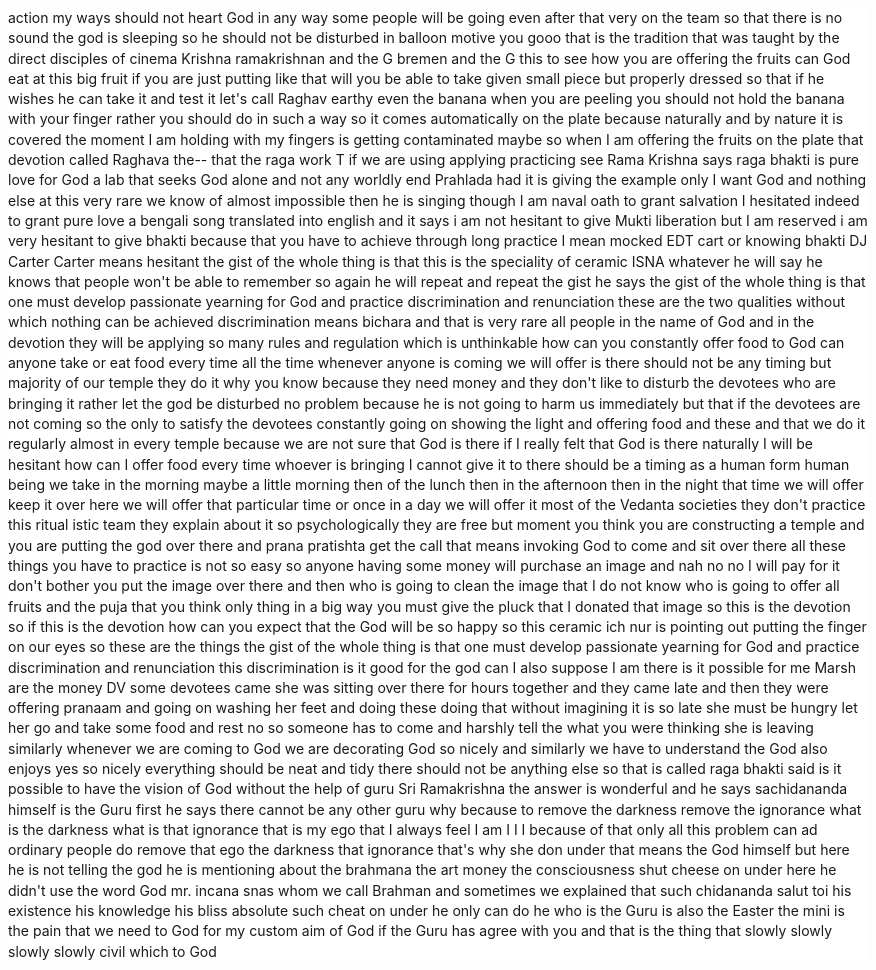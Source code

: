 action my ways should not heart God in any way some people will be going even after that very on the team so that there is no sound the god is sleeping so he should not be disturbed in balloon motive you gooo that is the tradition that was taught by the direct disciples of cinema Krishna ramakrishnan and the G bremen and the G this to see how you are offering the fruits can God eat at this big fruit if you are just putting like that will you be able to take given small piece but properly dressed so that if he wishes he can take it and test it let's call Raghav earthy even the banana when you are peeling you should not hold the banana with your finger rather you should do in such a way so it comes automatically on the plate because naturally and by nature it is covered the moment I am holding with my fingers is getting contaminated maybe so when I am offering the fruits on the plate that devotion called Raghava the-- that the raga work T if we are using applying practicing see Rama Krishna says raga bhakti is pure love for God a lab that seeks God alone and not any worldly end Prahlada had it is giving the example only I want God and nothing else at this very rare we know of almost impossible then he is singing though I am naval oath to grant salvation I hesitated indeed to grant pure love a bengali song translated into english and it says i am not hesitant to give Mukti liberation but I am reserved i am very hesitant to give bhakti because that you have to achieve through long practice I mean mocked EDT cart or knowing bhakti DJ Carter Carter means hesitant the gist of the whole thing is that this is the speciality of ceramic ISNA whatever he will say he knows that people won't be able to remember so again he will repeat and repeat the gist he says the gist of the whole thing is that one must develop passionate yearning for God and practice discrimination and renunciation these are the two qualities without which nothing can be achieved discrimination means bichara and that is very rare all people in the name of God and in the devotion they will be applying so many rules and regulation which is unthinkable how can you constantly offer food to God can anyone take or eat food every time all the time whenever anyone is coming we will offer is there should not be any timing but majority of our temple they do it why you know because they need money and they don't like to disturb the devotees who are bringing it rather let the god be disturbed no problem because he is not going to harm us immediately but that if the devotees are not coming so the only to satisfy the devotees constantly going on showing the light and offering food and these and that we do it regularly almost in every temple because we are not sure that God is there if I really felt that God is there naturally I will be hesitant how can I offer food every time whoever is bringing I cannot give it to there should be a timing as a human form human being we take in the morning maybe a little morning then of the lunch then in the afternoon then in the night that time we will offer keep it over here we will offer that particular time or once in a day we will offer it most of the Vedanta societies they don't practice this ritual istic team they explain about it so psychologically they are free but moment you think you are constructing a temple and you are putting the god over there and prana pratishta get the call that means invoking God to come and sit over there all these things you have to practice is not so easy so anyone having some money will purchase an image and nah no no I will pay for it don't bother you put the image over there and then who is going to clean the image that I do not know who is going to offer all fruits and the puja that you think only thing in a big way you must give the pluck that I donated that image so this is the devotion so if this is the devotion how can you expect that the God will be so happy so this ceramic ich nur is pointing out putting the finger on our eyes so these are the things the gist of the whole thing is that one must develop passionate yearning for God and practice discrimination and renunciation this discrimination is it good for the god can I also suppose I am there is it possible for me Marsh are the money DV some devotees came she was sitting over there for hours together and they came late and then they were offering pranaam and going on washing her feet and doing these doing that without imagining it is so late she must be hungry let her go and take some food and rest no so someone has to come and harshly tell the what you were thinking she is leaving similarly whenever we are coming to God we are decorating God so nicely and similarly we have to understand the God also enjoys yes so nicely everything should be neat and tidy there should not be anything else so that is called raga bhakti said is it possible to have the vision of God without the help of guru Sri Ramakrishna the answer is wonderful and he says sachidananda himself is the Guru first he says there cannot be any other guru why because to remove the darkness remove the ignorance what is the darkness what is that ignorance that is my ego that I always feel I am I I I because of that only all this problem can ad ordinary people do remove that ego the darkness that ignorance that's why she don under that means the God himself but here he is not telling the god he is mentioning about the brahmana the art money the consciousness shut cheese on under here he didn't use the word God mr. incana snas whom we call Brahman and sometimes we explained that such chidananda salut toi his existence his knowledge his bliss absolute such cheat on under he only can do he who is the Guru is also the Easter the mini is the pain that we need to God for my custom aim of God if the Guru has agree with you and that is the thing that slowly slowly slowly slowly civil which to God